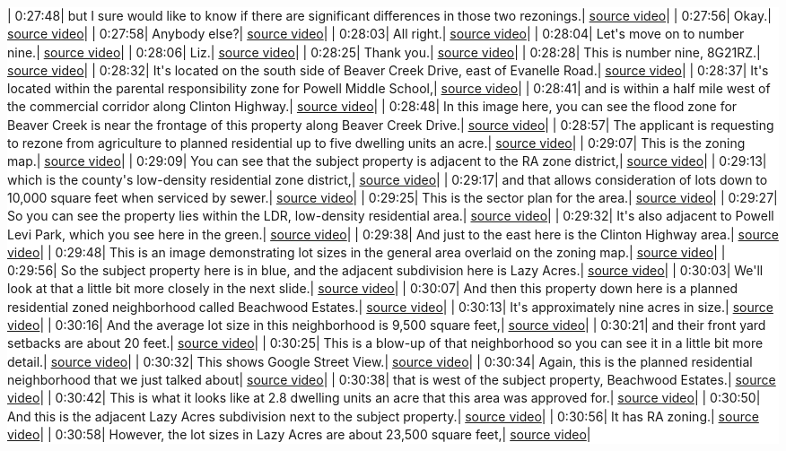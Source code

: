 | 0:27:48| but I sure would like to know if there are significant differences in those two rezonings.| [source video](https://archive.org/details/planning-r-399-210907-agenda-review?start=1668)|
| 0:27:56| Okay.| [source video](https://archive.org/details/planning-r-399-210907-agenda-review?start=1676)|
| 0:27:58| Anybody else?| [source video](https://archive.org/details/planning-r-399-210907-agenda-review?start=1678)|
| 0:28:03| All right.| [source video](https://archive.org/details/planning-r-399-210907-agenda-review?start=1683)|
| 0:28:04| Let's move on to number nine.| [source video](https://archive.org/details/planning-r-399-210907-agenda-review?start=1684)|
| 0:28:06| Liz.| [source video](https://archive.org/details/planning-r-399-210907-agenda-review?start=1686)|
| 0:28:25| Thank you.| [source video](https://archive.org/details/planning-r-399-210907-agenda-review?start=1705)|
| 0:28:28| This is number nine, 8G21RZ.| [source video](https://archive.org/details/planning-r-399-210907-agenda-review?start=1708)|
| 0:28:32| It's located on the south side of Beaver Creek Drive, east of Evanelle Road.| [source video](https://archive.org/details/planning-r-399-210907-agenda-review?start=1712)|
| 0:28:37| It's located within the parental responsibility zone for Powell Middle School,| [source video](https://archive.org/details/planning-r-399-210907-agenda-review?start=1717)|
| 0:28:41| and is within a half mile west of the commercial corridor along Clinton Highway.| [source video](https://archive.org/details/planning-r-399-210907-agenda-review?start=1721)|
| 0:28:48| In this image here, you can see the flood zone for Beaver Creek is near the frontage of this property along Beaver Creek Drive.| [source video](https://archive.org/details/planning-r-399-210907-agenda-review?start=1728)|
| 0:28:57| The applicant is requesting to rezone from agriculture to planned residential up to five dwelling units an acre.| [source video](https://archive.org/details/planning-r-399-210907-agenda-review?start=1737)|
| 0:29:07| This is the zoning map.| [source video](https://archive.org/details/planning-r-399-210907-agenda-review?start=1747)|
| 0:29:09| You can see that the subject property is adjacent to the RA zone district,| [source video](https://archive.org/details/planning-r-399-210907-agenda-review?start=1749)|
| 0:29:13| which is the county's low-density residential zone district,| [source video](https://archive.org/details/planning-r-399-210907-agenda-review?start=1753)|
| 0:29:17| and that allows consideration of lots down to 10,000 square feet when serviced by sewer.| [source video](https://archive.org/details/planning-r-399-210907-agenda-review?start=1757)|
| 0:29:25| This is the sector plan for the area.| [source video](https://archive.org/details/planning-r-399-210907-agenda-review?start=1765)|
| 0:29:27| So you can see the property lies within the LDR, low-density residential area.| [source video](https://archive.org/details/planning-r-399-210907-agenda-review?start=1767)|
| 0:29:32| It's also adjacent to Powell Levi Park, which you see here in the green.| [source video](https://archive.org/details/planning-r-399-210907-agenda-review?start=1772)|
| 0:29:38| And just to the east here is the Clinton Highway area.| [source video](https://archive.org/details/planning-r-399-210907-agenda-review?start=1778)|
| 0:29:48| This is an image demonstrating lot sizes in the general area overlaid on the zoning map.| [source video](https://archive.org/details/planning-r-399-210907-agenda-review?start=1788)|
| 0:29:56| So the subject property here is in blue, and the adjacent subdivision here is Lazy Acres.| [source video](https://archive.org/details/planning-r-399-210907-agenda-review?start=1796)|
| 0:30:03| We'll look at that a little bit more closely in the next slide.| [source video](https://archive.org/details/planning-r-399-210907-agenda-review?start=1803)|
| 0:30:07| And then this property down here is a planned residential zoned neighborhood called Beachwood Estates.| [source video](https://archive.org/details/planning-r-399-210907-agenda-review?start=1807)|
| 0:30:13| It's approximately nine acres in size.| [source video](https://archive.org/details/planning-r-399-210907-agenda-review?start=1813)|
| 0:30:16| And the average lot size in this neighborhood is 9,500 square feet,| [source video](https://archive.org/details/planning-r-399-210907-agenda-review?start=1816)|
| 0:30:21| and their front yard setbacks are about 20 feet.| [source video](https://archive.org/details/planning-r-399-210907-agenda-review?start=1821)|
| 0:30:25| This is a blow-up of that neighborhood so you can see it in a little bit more detail.| [source video](https://archive.org/details/planning-r-399-210907-agenda-review?start=1825)|
| 0:30:32| This shows Google Street View.| [source video](https://archive.org/details/planning-r-399-210907-agenda-review?start=1832)|
| 0:30:34| Again, this is the planned residential neighborhood that we just talked about| [source video](https://archive.org/details/planning-r-399-210907-agenda-review?start=1834)|
| 0:30:38| that is west of the subject property, Beachwood Estates.| [source video](https://archive.org/details/planning-r-399-210907-agenda-review?start=1838)|
| 0:30:42| This is what it looks like at 2.8 dwelling units an acre that this area was approved for.| [source video](https://archive.org/details/planning-r-399-210907-agenda-review?start=1842)|
| 0:30:50| And this is the adjacent Lazy Acres subdivision next to the subject property.| [source video](https://archive.org/details/planning-r-399-210907-agenda-review?start=1850)|
| 0:30:56| It has RA zoning.| [source video](https://archive.org/details/planning-r-399-210907-agenda-review?start=1856)|
| 0:30:58| However, the lot sizes in Lazy Acres are about 23,500 square feet,| [source video](https://archive.org/details/planning-r-399-210907-agenda-review?start=1858)|